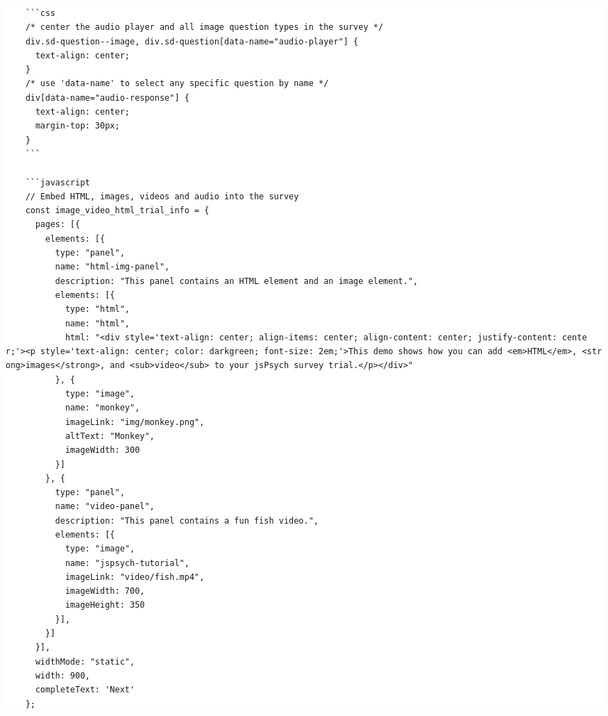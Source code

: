         ```css
        /* center the audio player and all image question types in the survey */
        div.sd-question--image, div.sd-question[data-name="audio-player"] {
          text-align: center;
        }
        /* use 'data-name' to select any specific question by name */
        div[data-name="audio-response"] {
          text-align: center;
          margin-top: 30px;
        }
        ```

        ```javascript
        // Embed HTML, images, videos and audio into the survey
        const image_video_html_trial_info = {
          pages: [{
            elements: [{
              type: "panel",
              name: "html-img-panel",
              description: "This panel contains an HTML element and an image element.",
              elements: [{
                type: "html",
                name: "html",
                html: "<div style='text-align: center; align-items: center; align-content: center; justify-content: center;'><p style='text-align: center; color: darkgreen; font-size: 2em;'>This demo shows how you can add <em>HTML</em>, <strong>images</strong>, and <sub>video</sub> to your jsPsych survey trial.</p></div>"
              }, {
                type: "image",
                name: "monkey",
                imageLink: "img/monkey.png",
                altText: "Monkey",
                imageWidth: 300
              }]
            }, {
              type: "panel",
              name: "video-panel",
              description: "This panel contains a fun fish video.",
              elements: [{
                type: "image",
                name: "jspsych-tutorial",
                imageLink: "video/fish.mp4",
                imageWidth: 700,
                imageHeight: 350
              }],
            }]
          }],
          widthMode: "static",
          width: 900,
          completeText: 'Next'
        };
